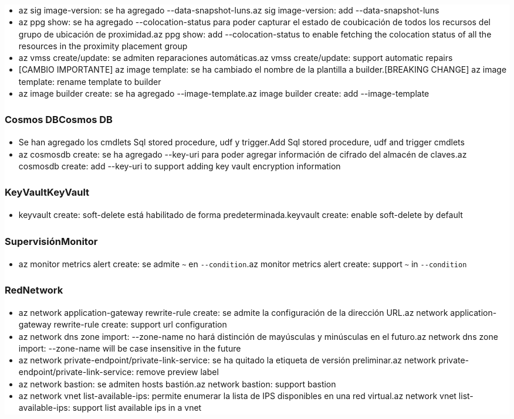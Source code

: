 * <span data-ttu-id="60a19-234">az sig image-version: se ha agregado --data-snapshot-luns.</span><span class="sxs-lookup"><span data-stu-id="60a19-234">az sig image-version: add --data-snapshot-luns</span></span>
* <span data-ttu-id="60a19-235">az ppg show: se ha agregado --colocation-status para poder capturar el estado de coubicación de todos los recursos del grupo de ubicación de proximidad.</span><span class="sxs-lookup"><span data-stu-id="60a19-235">az ppg show: add --colocation-status to enable fetching the colocation status of all the resources in the proximity placement group</span></span>
* <span data-ttu-id="60a19-236">az vmss create/update: se admiten reparaciones automáticas.</span><span class="sxs-lookup"><span data-stu-id="60a19-236">az vmss create/update: support automatic repairs</span></span>
* <span data-ttu-id="60a19-237">[CAMBIO IMPORTANTE] az image template: se ha cambiado el nombre de la plantilla a builder.</span><span class="sxs-lookup"><span data-stu-id="60a19-237">[BREAKING CHANGE] az image template: rename template to builder</span></span>
* <span data-ttu-id="60a19-238">az image builder create: se ha agregado --image-template.</span><span class="sxs-lookup"><span data-stu-id="60a19-238">az image builder create: add --image-template</span></span>

### <a name="cosmos-db"></a><span data-ttu-id="60a19-239">Cosmos DB</span><span class="sxs-lookup"><span data-stu-id="60a19-239">Cosmos DB</span></span>

* <span data-ttu-id="60a19-240">Se han agregado los cmdlets Sql stored procedure, udf y trigger.</span><span class="sxs-lookup"><span data-stu-id="60a19-240">Add Sql stored procedure, udf and trigger cmdlets</span></span>
* <span data-ttu-id="60a19-241">az cosmosdb create: se ha agregado --key-uri para poder agregar información de cifrado del almacén de claves.</span><span class="sxs-lookup"><span data-stu-id="60a19-241">az cosmosdb create: add --key-uri to support adding key vault encryption information</span></span>

### <a name="keyvault"></a><span data-ttu-id="60a19-242">KeyVault</span><span class="sxs-lookup"><span data-stu-id="60a19-242">KeyVault</span></span>

* <span data-ttu-id="60a19-243">keyvault create: soft-delete está habilitado de forma predeterminada.</span><span class="sxs-lookup"><span data-stu-id="60a19-243">keyvault create: enable soft-delete by default</span></span>

### <a name="monitor"></a><span data-ttu-id="60a19-244">Supervisión</span><span class="sxs-lookup"><span data-stu-id="60a19-244">Monitor</span></span>

* <span data-ttu-id="60a19-245">az monitor metrics alert create: se admite `~` en `--condition`.</span><span class="sxs-lookup"><span data-stu-id="60a19-245">az monitor metrics alert create: support `~` in `--condition`</span></span>

### <a name="network"></a><span data-ttu-id="60a19-246">Red</span><span class="sxs-lookup"><span data-stu-id="60a19-246">Network</span></span>

* <span data-ttu-id="60a19-247">az network application-gateway rewrite-rule create: se admite la configuración de la dirección URL.</span><span class="sxs-lookup"><span data-stu-id="60a19-247">az network application-gateway rewrite-rule create: support url configuration</span></span>
* <span data-ttu-id="60a19-248">az network dns zone import: --zone-name no hará distinción de mayúsculas y minúsculas en el futuro.</span><span class="sxs-lookup"><span data-stu-id="60a19-248">az network dns zone import: --zone-name will be case insensitive in the future</span></span>
* <span data-ttu-id="60a19-249">az network private-endpoint/private-link-service: se ha quitado la etiqueta de versión preliminar.</span><span class="sxs-lookup"><span data-stu-id="60a19-249">az network private-endpoint/private-link-service: remove preview label</span></span>
* <span data-ttu-id="60a19-250">az network bastion: se admiten hosts bastión.</span><span class="sxs-lookup"><span data-stu-id="60a19-250">az network bastion: support bastion</span></span>
* <span data-ttu-id="60a19-251">az network vnet list-available-ips: permite enumerar la lista de IPS disponibles en una red virtual.</span><span class="sxs-lookup"><span data-stu-id="60a19-251">az network vnet list-available-ips: support list available ips in a vnet</span></span>